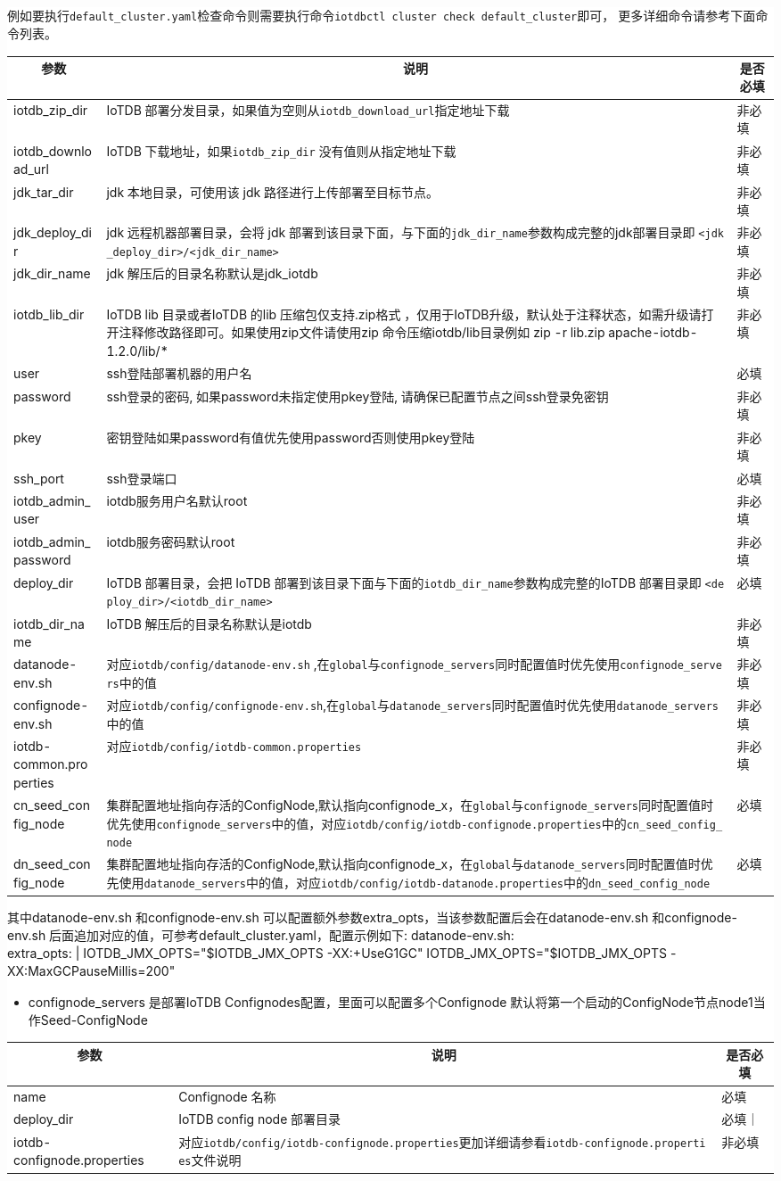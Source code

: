 例如要执行`default_cluster.yaml`检查命令则需要执行命令`iotdbctl cluster check default_cluster`即可，
更多详细命令请参考下面命令列表。

| 参数                      | 说明                                                                                                                                                                         | 是否必填 |
|-------------------------|----------------------------------------------------------------------------------------------------------------------------------------------------------------------------|------|
| iotdb_zip_dir           | IoTDB 部署分发目录，如果值为空则从`iotdb_download_url`指定地址下载                                                                                                                             | 非必填  |
| iotdb_download_url      | IoTDB 下载地址，如果`iotdb_zip_dir` 没有值则从指定地址下载                                                                                                                                   | 非必填  |
| jdk_tar_dir             | jdk 本地目录，可使用该 jdk 路径进行上传部署至目标节点。                                                                                                                                           | 非必填  |
| jdk_deploy_dir          | jdk 远程机器部署目录，会将 jdk 部署到该目录下面，与下面的`jdk_dir_name`参数构成完整的jdk部署目录即 `<jdk_deploy_dir>/<jdk_dir_name>`                                                                           | 非必填  |
| jdk_dir_name            | jdk 解压后的目录名称默认是jdk_iotdb                                                                                                                                                   | 非必填  |
| iotdb_lib_dir           | IoTDB lib 目录或者IoTDB 的lib 压缩包仅支持.zip格式 ，仅用于IoTDB升级，默认处于注释状态，如需升级请打开注释修改路径即可。如果使用zip文件请使用zip 命令压缩iotdb/lib目录例如 zip -r lib.zip apache-iotdb-1.2.0/lib/*                       | 非必填  |
| user                    | ssh登陆部署机器的用户名                                                                                                                                                              | 必填   |
| password                | ssh登录的密码, 如果password未指定使用pkey登陆, 请确保已配置节点之间ssh登录免密钥                                                                                                                        | 非必填  |
| pkey                    | 密钥登陆如果password有值优先使用password否则使用pkey登陆                                                                                                                                     | 非必填  |
| ssh_port                | ssh登录端口                                                                                                                                                                    | 必填   |
| iotdb_admin_user        | iotdb服务用户名默认root                                                                                                                                                           | 非必填  |
| iotdb_admin_password    | iotdb服务密码默认root                                                                                                                                                                 | 非必填  |
| deploy_dir              | IoTDB 部署目录，会把 IoTDB 部署到该目录下面与下面的`iotdb_dir_name`参数构成完整的IoTDB 部署目录即 `<deploy_dir>/<iotdb_dir_name>`                                                                         | 必填   |
| iotdb_dir_name          | IoTDB 解压后的目录名称默认是iotdb                                                                                                                                                     | 非必填  |
| datanode-env.sh         | 对应`iotdb/config/datanode-env.sh`   ,在`global`与`confignode_servers`同时配置值时优先使用`confignode_servers`中的值                                                                        | 非必填  |
| confignode-env.sh       | 对应`iotdb/config/confignode-env.sh`,在`global`与`datanode_servers`同时配置值时优先使用`datanode_servers`中的值                                                                             | 非必填  |
| iotdb-common.properties | 对应`iotdb/config/iotdb-common.properties`                                                                                                                                   | 非必填  |
| cn_seed_config_node     | 集群配置地址指向存活的ConfigNode,默认指向confignode_x，在`global`与`confignode_servers`同时配置值时优先使用`confignode_servers`中的值，对应`iotdb/config/iotdb-confignode.properties`中的`cn_seed_config_node` | 必填   |
| dn_seed_config_node     | 集群配置地址指向存活的ConfigNode,默认指向confignode_x，在`global`与`datanode_servers`同时配置值时优先使用`datanode_servers`中的值，对应`iotdb/config/iotdb-datanode.properties`中的`dn_seed_config_node`       | 必填   |

其中datanode-env.sh 和confignode-env.sh 可以配置额外参数extra_opts，当该参数配置后会在datanode-env.sh 和confignode-env.sh 后面追加对应的值，可参考default_cluster.yaml，配置示例如下:
datanode-env.sh:   
  extra_opts: |
      IOTDB_JMX_OPTS="$IOTDB_JMX_OPTS -XX:+UseG1GC"
      IOTDB_JMX_OPTS="$IOTDB_JMX_OPTS -XX:MaxGCPauseMillis=200"

* confignode_servers 是部署IoTDB Confignodes配置，里面可以配置多个Confignode
默认将第一个启动的ConfigNode节点node1当作Seed-ConfigNode

| 参数                          | 说明                                                                                                                                                                                | 是否必填 |
|-----------------------------|-----------------------------------------------------------------------------------------------------------------------------------------------------------------------------------|------|
| name                        | Confignode 名称                                                                                                                                                                     | 必填   |
| deploy_dir                  | IoTDB config node 部署目录                                                                                                                           | 必填｜  |
| iotdb-confignode.properties | 对应`iotdb/config/iotdb-confignode.properties`更加详细请参看`iotdb-confignode.properties`文件说明                                                                                              | 非必填  |